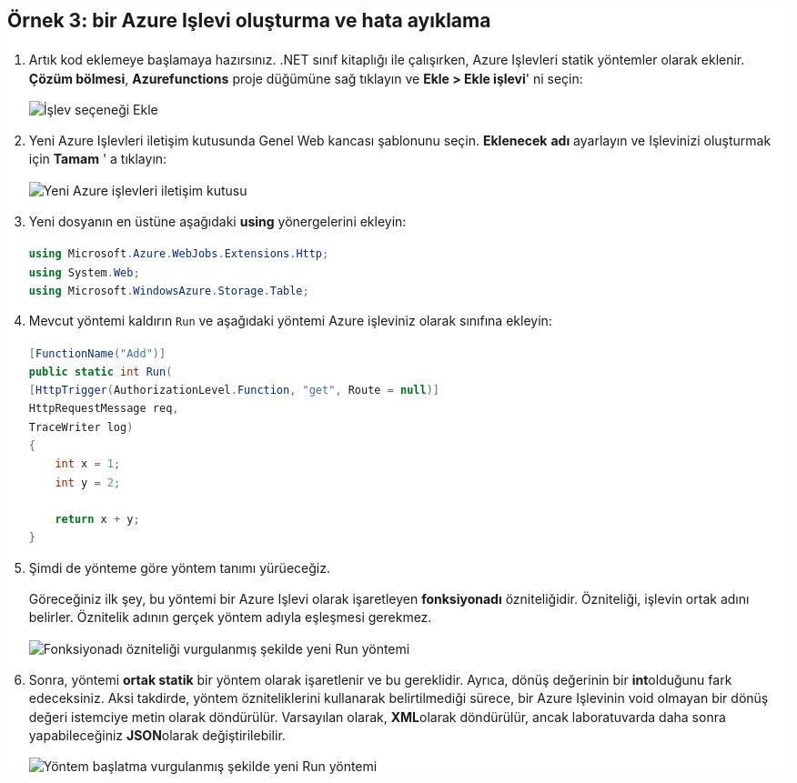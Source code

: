 ## <a name="example-3-creating-and-debugging-an-azure-function"></a>Örnek 3: bir Azure Işlevi oluşturma ve hata ayıklama

1. Artık kod eklemeye başlamaya hazırsınız. .NET sınıf kitaplığı ile çalışırken, Azure Işlevleri statik yöntemler olarak eklenir. **Çözüm bölmesi**, **Azurefunctions** proje düğümüne sağ tıklayın ve **Ekle > Ekle işlevi**' ni seçin:

    ![İşlev seçeneği Ekle](media/azure-functions-lab-image11.png)

1. Yeni Azure Işlevleri iletişim kutusunda Genel Web kancası şablonunu seçin. **Eklenecek** **adı** ayarlayın ve Işlevinizi oluşturmak için **Tamam** ' a tıklayın:

    ![Yeni Azure işlevleri iletişim kutusu](media/azure-functions-lab-image12.png)

1. Yeni dosyanın en üstüne aşağıdaki **using** yönergelerini ekleyin:

    ```csharp
    using Microsoft.Azure.WebJobs.Extensions.Http;
    using System.Web;
    using Microsoft.WindowsAzure.Storage.Table;
    ```

1. Mevcut yöntemi kaldırın `Run` ve aşağıdaki yöntemi Azure işleviniz olarak sınıfına ekleyin:

    ```csharp
    [FunctionName("Add")]
    public static int Run(
    [HttpTrigger(AuthorizationLevel.Function, "get", Route = null)]
    HttpRequestMessage req,
    TraceWriter log)
    {
        int x = 1;
        int y = 2;

        return x + y;
    }
    ```

1. Şimdi de yönteme göre yöntem tanımı yürüeceğiz.

    Göreceğiniz ilk şey, bu yöntemi bir Azure Işlevi olarak işaretleyen **fonksiyonadı** özniteliğidir. Özniteliği, işlevin ortak adını belirler. Öznitelik adının gerçek yöntem adıyla eşleşmesi gerekmez.

    ![Fonksiyonadı özniteliği vurgulanmış şekilde yeni Run yöntemi](media/azure-functions-lab-image13.png)

1. Sonra, yöntemi **ortak statik** bir yöntem olarak işaretlenir ve bu gereklidir. Ayrıca, dönüş değerinin bir **int**olduğunu fark edeceksiniz. Aksi takdirde, yöntem özniteliklerini kullanarak belirtilmediği sürece, bir Azure Işlevinin void olmayan bir dönüş değeri istemciye metin olarak döndürülür. Varsayılan olarak, **XML**olarak döndürülür, ancak laboratuvarda daha sonra yapabileceğiniz **JSON**olarak değiştirilebilir.

    ![Yöntem başlatma vurgulanmış şekilde yeni Run yöntemi](media/azure-functions-lab-image14.png)

